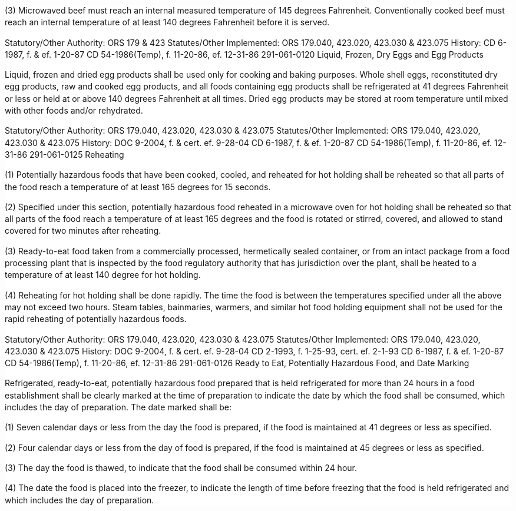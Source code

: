 \(3\) Microwaved beef must reach an internal measured temperature of 145 degrees Fahrenheit. Conventionally cooked beef must reach an internal temperature of at least 140 degrees Fahrenheit before it is served.

Statutory/Other Authority: ORS 179 & 423 Statutes/Other Implemented: ORS 179.040, 423.020, 423.030 & 423.075 History: CD 6-1987, f. & ef. 1-20-87 CD 54-1986\(Temp\), f. 11-20-86, ef. 12-31-86 291-061-0120 Liquid, Frozen, Dry Eggs and Egg Products

Liquid, frozen and dried egg products shall be used only for cooking and baking purposes. Whole shell eggs, reconstituted dry egg products, raw and cooked egg products, and all foods containing egg products shall be refrigerated at 41 degrees Fahrenheit or less or held at or above 140 degrees Fahrenheit at all times. Dried egg products may be stored at room temperature until mixed with other foods and/or rehydrated.

Statutory/Other Authority: ORS 179.040, 423.020, 423.030 & 423.075 Statutes/Other Implemented: ORS 179.040, 423.020, 423.030 & 423.075 History: DOC 9-2004, f. & cert. ef. 9-28-04 CD 6-1987, f. & ef. 1-20-87 CD 54-1986\(Temp\), f. 11-20-86, ef. 12-31-86 291-061-0125 Reheating

\(1\) Potentially hazardous foods that have been cooked, cooled, and reheated for hot holding shall be reheated so that all parts of the food reach a temperature of at least 165 degrees for 15 seconds.

\(2\) Specified under this section, potentially hazardous food reheated in a microwave oven for hot holding shall be reheated so that all parts of the food reach a temperature of at least 165 degrees and the food is rotated or stirred, covered, and allowed to stand covered for two minutes after reheating.

\(3\) Ready-to-eat food taken from a commercially processed, hermetically sealed container, or from an intact package from a food processing plant that is inspected by the food regulatory authority that has jurisdiction over the plant, shall be heated to a temperature of at least 140 degree for hot holding.

\(4\) Reheating for hot holding shall be done rapidly. The time the food is between the temperatures specified under all the above may not exceed two hours. Steam tables, bainmaries, warmers, and similar hot food holding equipment shall not be used for the rapid reheating of potentially hazardous foods.

Statutory/Other Authority: ORS 179.040, 423.020, 423.030 & 423.075 Statutes/Other Implemented: ORS 179.040, 423.020, 423.030 & 423.075 History: DOC 9-2004, f. & cert. ef. 9-28-04 CD 2-1993, f. 1-25-93, cert. ef. 2-1-93 CD 6-1987, f. & ef. 1-20-87 CD 54-1986\(Temp\), f. 11-20-86, ef. 12-31-86 291-061-0126 Ready to Eat, Potentially Hazardous Food, and Date Marking

Refrigerated, ready-to-eat, potentially hazardous food prepared that is held refrigerated for more than 24 hours in a food establishment shall be clearly marked at the time of preparation to indicate the date by which the food shall be consumed, which includes the day of preparation. The date marked shall be:

\(1\) Seven calendar days or less from the day the food is prepared, if the food is maintained at 41 degrees or less as specified.

\(2\) Four calendar days or less from the day of food is prepared, if the food is maintained at 45 degrees or less as specified.

\(3\) The day the food is thawed, to indicate that the food shall be consumed within 24 hour.

\(4\) The date the food is placed into the freezer, to indicate the length of time before freezing that the food is held refrigerated and which includes the day of preparation.
